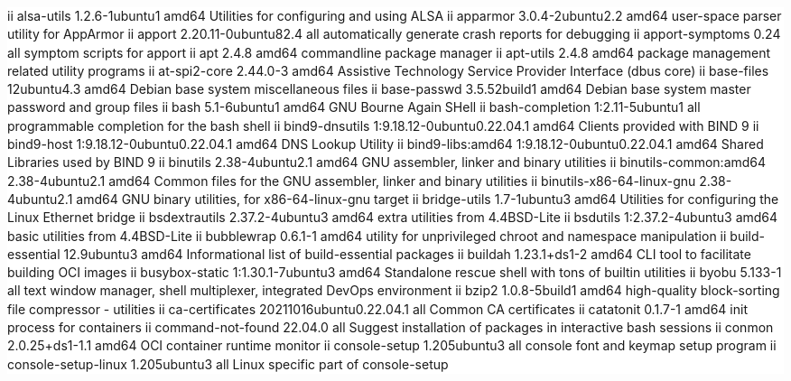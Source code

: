ii  alsa-utils                                       1.2.6-1ubuntu1                          amd64        Utilities for configuring and using ALSA
ii  apparmor                                         3.0.4-2ubuntu2.2                        amd64        user-space parser utility for AppArmor
ii  apport                                           2.20.11-0ubuntu82.4                     all          automatically generate crash reports for debugging
ii  apport-symptoms                                  0.24                                    all          symptom scripts for apport
ii  apt                                              2.4.8                                   amd64        commandline package manager
ii  apt-utils                                        2.4.8                                   amd64        package management related utility programs
ii  at-spi2-core                                     2.44.0-3                                amd64        Assistive Technology Service Provider Interface (dbus core)
ii  base-files                                       12ubuntu4.3                             amd64        Debian base system miscellaneous files
ii  base-passwd                                      3.5.52build1                            amd64        Debian base system master password and group files
ii  bash                                             5.1-6ubuntu1                            amd64        GNU Bourne Again SHell
ii  bash-completion                                  1:2.11-5ubuntu1                         all          programmable completion for the bash shell
ii  bind9-dnsutils                                   1:9.18.12-0ubuntu0.22.04.1              amd64        Clients provided with BIND 9
ii  bind9-host                                       1:9.18.12-0ubuntu0.22.04.1              amd64        DNS Lookup Utility
ii  bind9-libs:amd64                                 1:9.18.12-0ubuntu0.22.04.1              amd64        Shared Libraries used by BIND 9
ii  binutils                                         2.38-4ubuntu2.1                         amd64        GNU assembler, linker and binary utilities
ii  binutils-common:amd64                            2.38-4ubuntu2.1                         amd64        Common files for the GNU assembler, linker and binary utilities
ii  binutils-x86-64-linux-gnu                        2.38-4ubuntu2.1                         amd64        GNU binary utilities, for x86-64-linux-gnu target
ii  bridge-utils                                     1.7-1ubuntu3                            amd64        Utilities for configuring the Linux Ethernet bridge
ii  bsdextrautils                                    2.37.2-4ubuntu3                         amd64        extra utilities from 4.4BSD-Lite
ii  bsdutils                                         1:2.37.2-4ubuntu3                       amd64        basic utilities from 4.4BSD-Lite
ii  bubblewrap                                       0.6.1-1                                 amd64        utility for unprivileged chroot and namespace manipulation
ii  build-essential                                  12.9ubuntu3                             amd64        Informational list of build-essential packages
ii  buildah                                          1.23.1+ds1-2                            amd64        CLI tool to facilitate building OCI images
ii  busybox-static                                   1:1.30.1-7ubuntu3                       amd64        Standalone rescue shell with tons of builtin utilities
ii  byobu                                            5.133-1                                 all          text window manager, shell multiplexer, integrated DevOps environment
ii  bzip2                                            1.0.8-5build1                           amd64        high-quality block-sorting file compressor - utilities
ii  ca-certificates                                  20211016ubuntu0.22.04.1                 all          Common CA certificates
ii  catatonit                                        0.1.7-1                                 amd64        init process for containers
ii  command-not-found                                22.04.0                                 all          Suggest installation of packages in interactive bash sessions
ii  conmon                                           2.0.25+ds1-1.1                          amd64        OCI container runtime monitor
ii  console-setup                                    1.205ubuntu3                            all          console font and keymap setup program
ii  console-setup-linux                              1.205ubuntu3                            all          Linux specific part of console-setup